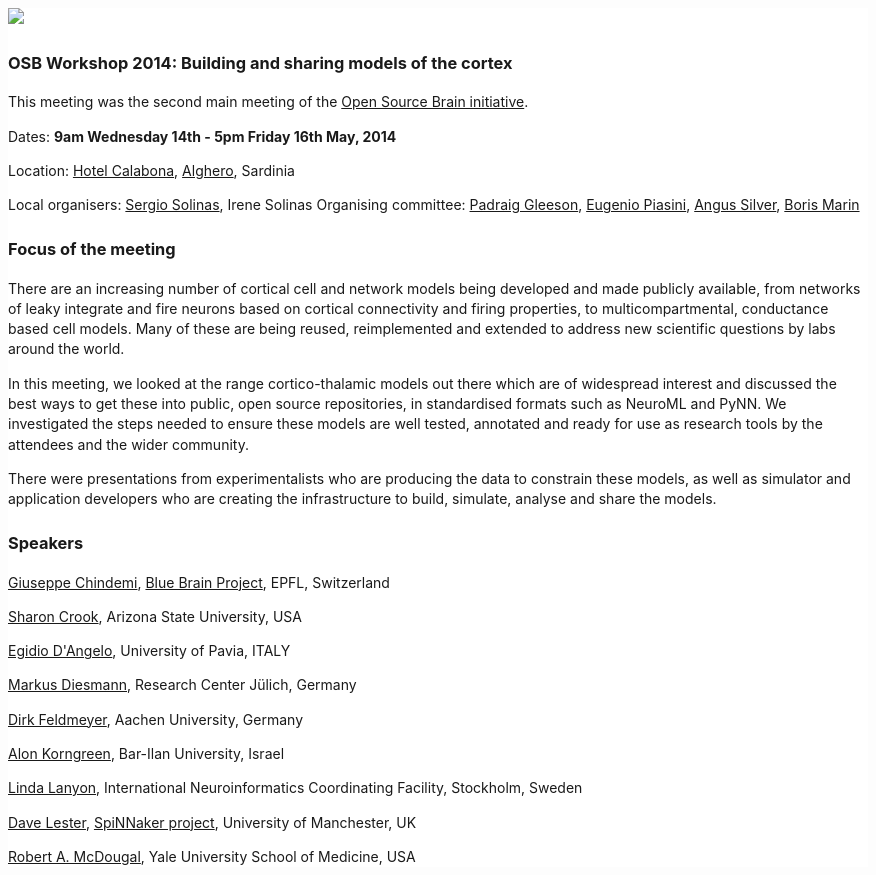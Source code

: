 ![](http://opensourcebrain.org/attachments/download/176/OSBalghero.png)

### OSB Workshop 2014: Building and sharing models of the cortex

This meeting was the second main meeting of the [Open Source Brain initiative](http://www.opensourcebrain.org).

Dates: **9am Wednesday 14th - 5pm Friday 16th May, 2014**

Location: [Hotel Calabona](http://www.hotelcalabona.com/), [Alghero](http://www.alghero-turismo.it/en/), Sardinia

Local organisers: [Sergio Solinas](/users/23), Irene Solinas
Organising committee: [Padraig Gleeson](/users/4), [Eugenio Piasini](/users/3), [Angus Silver](/users/6), [Boris Marin](/users/67)

### Focus of the meeting

There are an increasing number of cortical cell and network models being developed and made publicly available, from networks of leaky integrate and fire neurons based on cortical connectivity and firing properties, to multicompartmental, conductance based cell models. Many of these are being reused, reimplemented and extended to address new scientific questions by labs around the world.

In this meeting, we looked at the range cortico-thalamic models out there which are of widespread interest and discussed the best ways to get these into public, open source repositories, in standardised formats such as NeuroML and PyNN. We investigated the steps needed to ensure these models are well tested, annotated and ready for use as research tools by the attendees and the wider community.

There were presentations from experimentalists who are producing the data to constrain these models, as well as simulator and application developers who are creating the infrastructure to build, simulate, analyse and share the models.

### Speakers

[Giuseppe Chindemi](http://people.epfl.ch/giuseppe.chindemi), [Blue Brain Project](http://bluebrain.epfl.ch), EPFL, Switzerland

[Sharon Crook](/users/8), Arizona State University, USA

[Egidio D'Angelo](http://www-5.unipv.it/dangelo/), University of Pavia, ITALY

[Markus Diesmann](http://www.fz-juelich.de/SharedDocs/Personen/INM/INM-6/EN/Diesmann_Markus.html?nn=724694), Research Center Jülich, Germany

[Dirk Feldmeyer](http://www.rwth-aachen.de/go/id/cznk/?lidx=1), Aachen University, Germany

[Alon Korngreen](/users/190), Bar-Ilan University, Israel

[Linda Lanyon](http://incf.org/about/who-we-are/staff), International Neuroinformatics Coordinating Facility, Stockholm, Sweden

[Dave Lester](/users/90), [SpiNNaker project](http://apt.cs.man.ac.uk/projects/SpiNNaker/), University of Manchester, UK

[Robert A. McDougal](http://senselab.med.yale.edu), Yale University School of Medicine, USA
